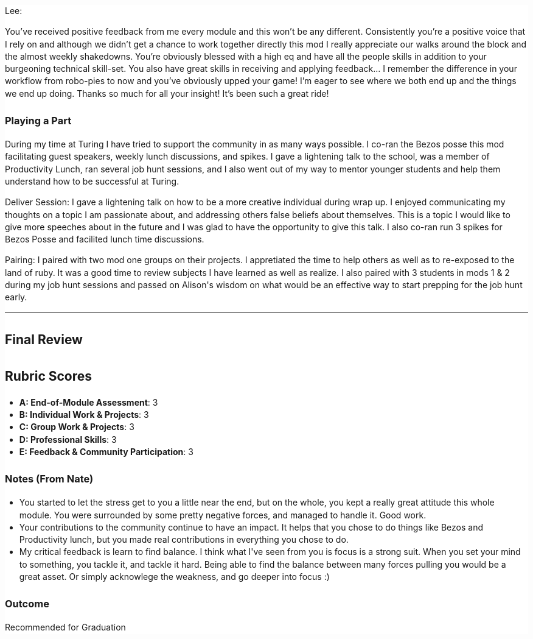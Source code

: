 Lee:

You’ve received positive feedback from me every module and this won’t be any different. Consistently you’re a positive voice that I rely on and although we didn’t get a chance to work together directly this mod I really appreciate our walks around the block and the almost weekly shakedowns. You’re obviously blessed with a high eq and have all the people skills in addition to your burgeoning technical skill-set. You also have great skills in receiving and applying feedback… I remember the difference in your workflow from robo-pies to now and you’ve obviously upped your game! I’m eager to see where we both end up and the things we end up doing. Thanks so much for all your insight! It’s been such a great ride!

### Playing a Part

During my time at Turing I have tried to support the community in as many ways possible.  I co-ran the Bezos posse this mod facilitating guest speakers, weekly lunch discussions, and spikes.  I gave a lightening talk to the school, was a member of Productivity Lunch, ran several job hunt sessions, and I also went out of my way to mentor younger students and help them understand how to be successful at Turing.

Deliver Session: I gave a lightening talk on how to be a more creative individual during wrap up.  I enjoyed communicating my thoughts on a topic I am passionate about, and addressing others false beliefs about themselves.  This is a topic I would like to give more speeches about in the future and I was glad to have the opportunity to give this talk. I also co-ran run 3 spikes for Bezos Posse and facilited lunch time discussions.

Pairing: I paired with two mod one groups on their projects.  I appretiated the time to help others as well as to re-exposed to the land of ruby.  It was a good time to review subjects I have learned as well as realize.  I also paired with 3 students in mods 1 & 2 during my job hunt sessions and passed on Alison's wisdom on what would be an effective way to start prepping for the job hunt early.


------------------

## Final Review

## Rubric Scores

* **A: End-of-Module Assessment**: 3
* **B: Individual Work & Projects**: 3
* **C: Group Work & Projects**: 3
* **D: Professional Skills**: 3
* **E: Feedback & Community Participation**: 3

### Notes (From Nate)

- You started to let the stress get to you a little near the end, but on the whole, you kept a really great attitude this whole module. You were surrounded by some pretty negative forces, and managed to handle it. Good work.
- Your contributions to the community continue to have an impact. It helps that you chose to do things like Bezos and Productivity lunch, but you made real contributions in everything you chose to do.
- My critical feedback is learn to find balance. I think what I've seen from you is focus is a strong suit. When you set your mind to something, you tackle it, and tackle it hard. Being able to find the balance between many forces pulling you would be a great asset. Or simply acknowlege the weakness, and go deeper into focus :)

### Outcome

Recommended for Graduation
